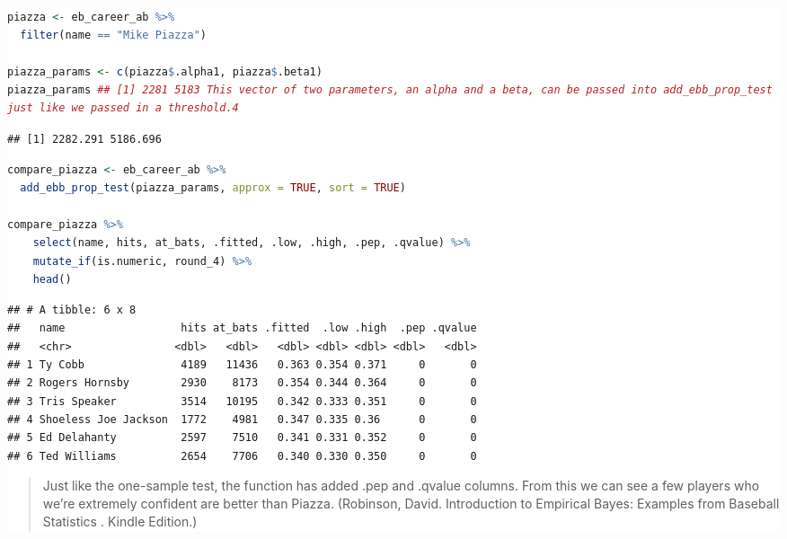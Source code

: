 ``` r
piazza <- eb_career_ab %>%
  filter(name == "Mike Piazza")

piazza_params <- c(piazza$.alpha1, piazza$.beta1)
piazza_params ## [1] 2281 5183 This vector of two parameters, an alpha and a beta, can be passed into add_ebb_prop_test just like we passed in a threshold.4 
```

    ## [1] 2282.291 5186.696

``` r
compare_piazza <- eb_career_ab %>%
  add_ebb_prop_test(piazza_params, approx = TRUE, sort = TRUE)

compare_piazza %>%
    select(name, hits, at_bats, .fitted, .low, .high, .pep, .qvalue) %>%
    mutate_if(is.numeric, round_4) %>%
    head()
```

    ## # A tibble: 6 x 8
    ##   name                  hits at_bats .fitted  .low .high  .pep .qvalue
    ##   <chr>                <dbl>   <dbl>   <dbl> <dbl> <dbl> <dbl>   <dbl>
    ## 1 Ty Cobb               4189   11436   0.363 0.354 0.371     0       0
    ## 2 Rogers Hornsby        2930    8173   0.354 0.344 0.364     0       0
    ## 3 Tris Speaker          3514   10195   0.342 0.333 0.351     0       0
    ## 4 Shoeless Joe Jackson  1772    4981   0.347 0.335 0.36      0       0
    ## 5 Ed Delahanty          2597    7510   0.341 0.331 0.352     0       0
    ## 6 Ted Williams          2654    7706   0.340 0.330 0.350     0       0

> Just like the one-sample test, the function has added .pep and .qvalue
> columns. From this we can see a few players who we’re extremely
> confident are better than Piazza. (Robinson, David. Introduction to
> Empirical Bayes: Examples from Baseball Statistics . Kindle Edition.)
